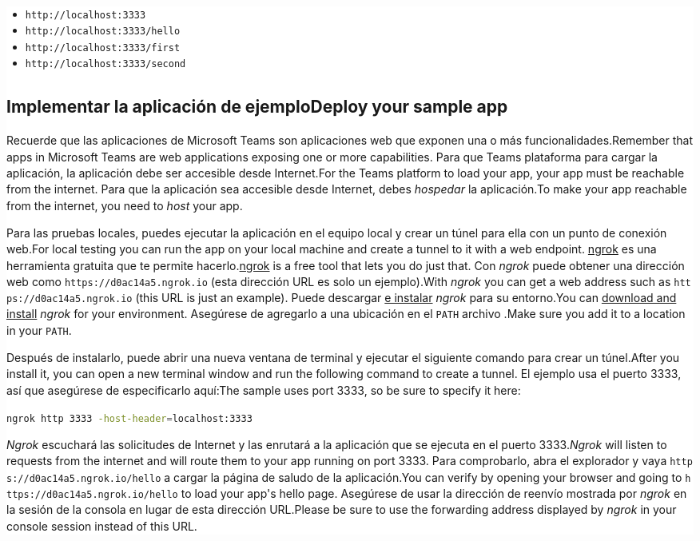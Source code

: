 - `http://localhost:3333`
- `http://localhost:3333/hello`
- `http://localhost:3333/first`
- `http://localhost:3333/second`

<a name="HostSample"></a>

## <a name="deploy-your-sample-app"></a><span data-ttu-id="48367-148">Implementar la aplicación de ejemplo</span><span class="sxs-lookup"><span data-stu-id="48367-148">Deploy your sample app</span></span>

<span data-ttu-id="48367-149">Recuerde que las aplicaciones de Microsoft Teams son aplicaciones web que exponen una o más funcionalidades.</span><span class="sxs-lookup"><span data-stu-id="48367-149">Remember that apps in Microsoft Teams are web applications exposing one or more capabilities.</span></span> <span data-ttu-id="48367-150">Para que Teams plataforma para cargar la aplicación, la aplicación debe ser accesible desde Internet.</span><span class="sxs-lookup"><span data-stu-id="48367-150">For the Teams platform to load your app, your app must be reachable from the internet.</span></span> <span data-ttu-id="48367-151">Para que la aplicación sea accesible desde Internet, debes *hospedar* la aplicación.</span><span class="sxs-lookup"><span data-stu-id="48367-151">To make your app reachable from the internet, you need to *host* your app.</span></span>

<span data-ttu-id="48367-152">Para las pruebas locales, puedes ejecutar la aplicación en el equipo local y crear un túnel para ella con un punto de conexión web.</span><span class="sxs-lookup"><span data-stu-id="48367-152">For local testing you can run the app on your local machine and create a tunnel to it with a web endpoint.</span></span> <span data-ttu-id="48367-153">[ngrok](https://ngrok.com) es una herramienta gratuita que te permite hacerlo.</span><span class="sxs-lookup"><span data-stu-id="48367-153">[ngrok](https://ngrok.com) is a free tool that lets you do just that.</span></span> <span data-ttu-id="48367-154">Con *ngrok* puede obtener una dirección web como `https://d0ac14a5.ngrok.io` (esta dirección URL es solo un ejemplo).</span><span class="sxs-lookup"><span data-stu-id="48367-154">With *ngrok* you can get a web address such as `https://d0ac14a5.ngrok.io` (this URL is just an example).</span></span> <span data-ttu-id="48367-155">Puede descargar [e instalar](https://ngrok.com/download) *ngrok* para su entorno.</span><span class="sxs-lookup"><span data-stu-id="48367-155">You can [download and install](https://ngrok.com/download) *ngrok* for your environment.</span></span> <span data-ttu-id="48367-156">Asegúrese de agregarlo a una ubicación en el `PATH` archivo .</span><span class="sxs-lookup"><span data-stu-id="48367-156">Make sure you add it to a location in your `PATH`.</span></span>

<span data-ttu-id="48367-157">Después de instalarlo, puede abrir una nueva ventana de terminal y ejecutar el siguiente comando para crear un túnel.</span><span class="sxs-lookup"><span data-stu-id="48367-157">After you install it, you can open a new terminal window and run the following command to create a tunnel.</span></span> <span data-ttu-id="48367-158">El ejemplo usa el puerto 3333, así que asegúrese de especificarlo aquí:</span><span class="sxs-lookup"><span data-stu-id="48367-158">The sample uses port 3333, so be sure to specify it here:</span></span>

```bash
ngrok http 3333 -host-header=localhost:3333
```

<span data-ttu-id="48367-159">*Ngrok* escuchará las solicitudes de Internet y las enrutará a la aplicación que se ejecuta en el puerto 3333.</span><span class="sxs-lookup"><span data-stu-id="48367-159">*Ngrok* will listen to requests from the internet and will route them to your app running on port 3333.</span></span> <span data-ttu-id="48367-160">Para comprobarlo, abra el explorador y vaya `https://d0ac14a5.ngrok.io/hello` a cargar la página de saludo de la aplicación.</span><span class="sxs-lookup"><span data-stu-id="48367-160">You can verify by opening your browser and going to `https://d0ac14a5.ngrok.io/hello` to load your app's hello page.</span></span> <span data-ttu-id="48367-161">Asegúrese de usar la dirección de reenvío mostrada por *ngrok* en la sesión de la consola en lugar de esta dirección URL.</span><span class="sxs-lookup"><span data-stu-id="48367-161">Please be sure to use the forwarding address displayed by *ngrok* in your console session instead of this URL.</span></span>
